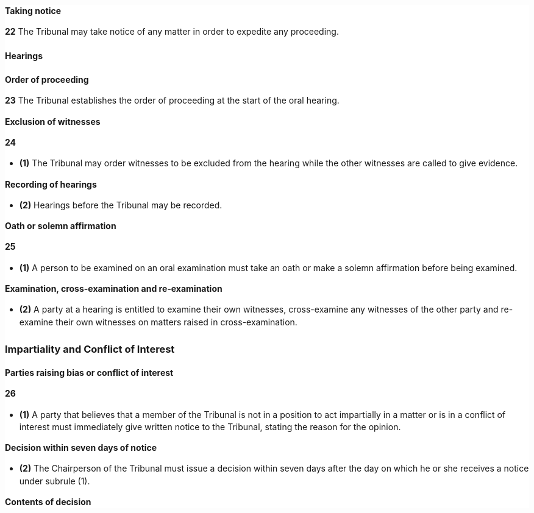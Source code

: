 


**Taking notice**

**22** The Tribunal may take notice of any matter in order to expedite any proceeding.




#### Hearings



**Order of proceeding**

**23** The Tribunal establishes the order of proceeding at the start of the oral hearing.




**Exclusion of witnesses**

**24** 

- **(1)** The Tribunal may order witnesses to be excluded from the hearing while the other witnesses are called to give evidence.

**Recording of hearings**

- **(2)** Hearings before the Tribunal may be recorded.




**Oath or solemn affirmation**

**25** 

- **(1)** A person to be examined on an oral examination must take an oath or make a solemn affirmation before being examined.

**Examination, cross-examination and re-examination**

- **(2)** A party at a hearing is entitled to examine their own witnesses, cross-examine any witnesses of the other party and re-examine their own witnesses on matters raised in cross-examination.




### Impartiality and Conflict of Interest



**Parties raising bias or conflict of interest**

**26** 

- **(1)** A party that believes that a member of the Tribunal is not in a position to act impartially in a matter or is in a conflict of interest must immediately give written notice to the Tribunal, stating the reason for the opinion.

**Decision within seven days of notice**

- **(2)** The Chairperson of the Tribunal must issue a decision within seven days after the day on which he or she receives a notice under subrule (1).

**Contents of decision**
